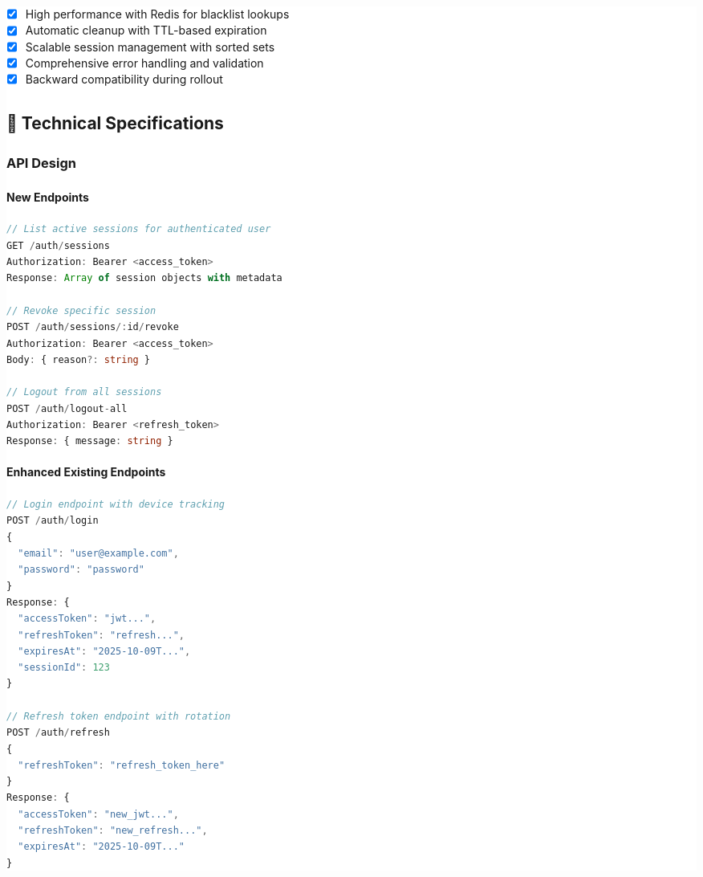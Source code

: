 - [x] High performance with Redis for blacklist lookups
- [x] Automatic cleanup with TTL-based expiration
- [x] Scalable session management with sorted sets
- [x] Comprehensive error handling and validation
- [x] Backward compatibility during rollout

## 📐 Technical Specifications

### API Design

#### New Endpoints

```typescript
// List active sessions for authenticated user
GET /auth/sessions
Authorization: Bearer <access_token>
Response: Array of session objects with metadata

// Revoke specific session
POST /auth/sessions/:id/revoke
Authorization: Bearer <access_token>
Body: { reason?: string }

// Logout from all sessions
POST /auth/logout-all
Authorization: Bearer <refresh_token>
Response: { message: string }
```

#### Enhanced Existing Endpoints

```typescript
// Login endpoint with device tracking
POST /auth/login
{
  "email": "user@example.com",
  "password": "password"
}
Response: {
  "accessToken": "jwt...",
  "refreshToken": "refresh...",
  "expiresAt": "2025-10-09T...",
  "sessionId": 123
}

// Refresh token endpoint with rotation
POST /auth/refresh
{
  "refreshToken": "refresh_token_here"
}
Response: {
  "accessToken": "new_jwt...",
  "refreshToken": "new_refresh...",
  "expiresAt": "2025-10-09T..."
}
```
